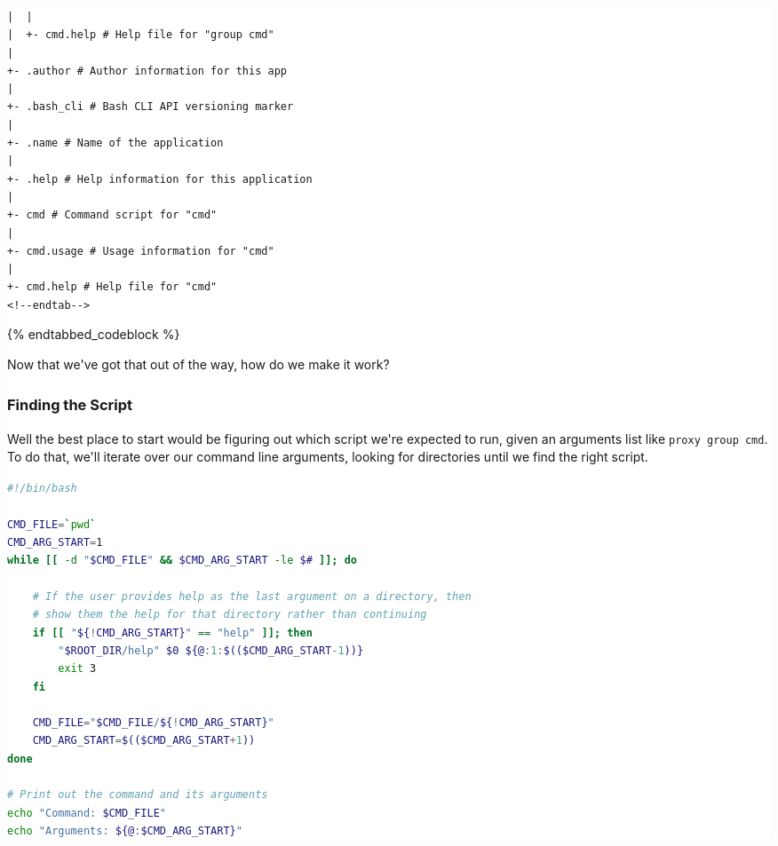     |  |
    |  +- cmd.help # Help file for "group cmd"
    |
    +- .author # Author information for this app
    |
    +- .bash_cli # Bash CLI API versioning marker
    |
    +- .name # Name of the application
    |
    +- .help # Help information for this application
    |
    +- cmd # Command script for "cmd"
    |
    +- cmd.usage # Usage information for "cmd"
    |
    +- cmd.help # Help file for "cmd"
    <!--endtab-->
{% endtabbed_codeblock %}

Now that we've got that out of the way, how do we make it work?

### Finding the Script
Well the best place to start would be figuring out which script we're
expected to run, given an arguments list like `proxy group cmd`.
To do that, we'll iterate over our command line arguments, looking
for directories until we find the right script.

```sh
#!/bin/bash

CMD_FILE=`pwd`
CMD_ARG_START=1
while [[ -d "$CMD_FILE" && $CMD_ARG_START -le $# ]]; do

    # If the user provides help as the last argument on a directory, then
    # show them the help for that directory rather than continuing
    if [[ "${!CMD_ARG_START}" == "help" ]]; then
        "$ROOT_DIR/help" $0 ${@:1:$(($CMD_ARG_START-1))}
        exit 3
    fi

    CMD_FILE="$CMD_FILE/${!CMD_ARG_START}"
    CMD_ARG_START=$(($CMD_ARG_START+1))
done

# Print out the command and its arguments
echo "Command: $CMD_FILE"
echo "Arguments: ${@:$CMD_ARG_START}"
```


[bash-cli]: https://github.com/SierraSoftworks/bash-cli
[urfave/cli]: https://github.com/urfave/cli
[commander]: https://www.npmjs.com/package/commander
